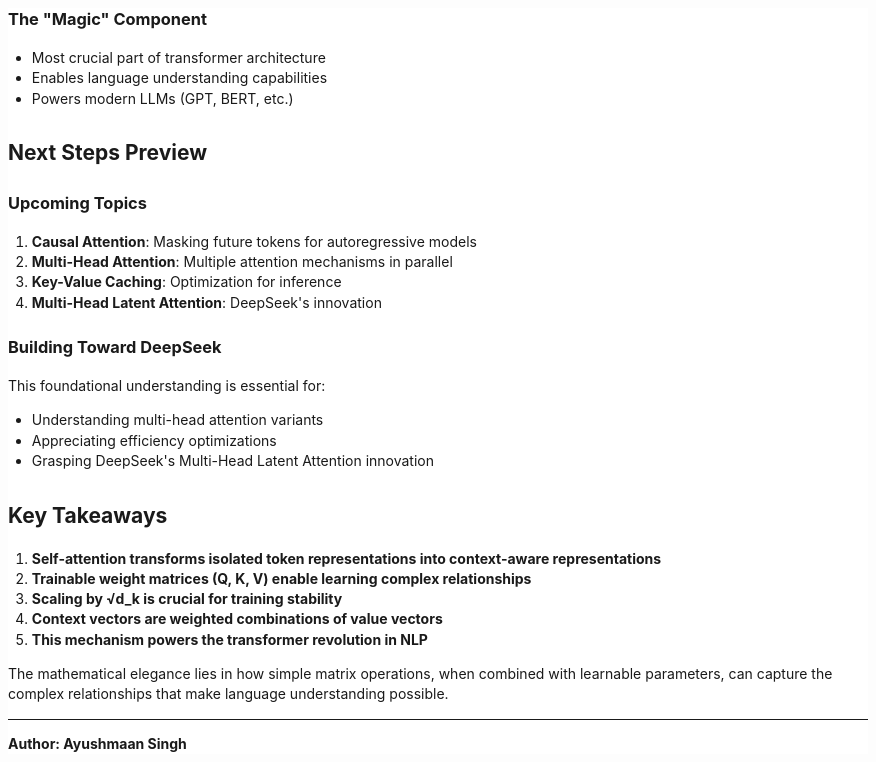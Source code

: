 ### The "Magic" Component
- Most crucial part of transformer architecture
- Enables language understanding capabilities
- Powers modern LLMs (GPT, BERT, etc.)

## Next Steps Preview

### Upcoming Topics
1. **Causal Attention**: Masking future tokens for autoregressive models
2. **Multi-Head Attention**: Multiple attention mechanisms in parallel
3. **Key-Value Caching**: Optimization for inference
4. **Multi-Head Latent Attention**: DeepSeek's innovation

### Building Toward DeepSeek
This foundational understanding is essential for:
- Understanding multi-head attention variants
- Appreciating efficiency optimizations
- Grasping DeepSeek's Multi-Head Latent Attention innovation

## Key Takeaways

1. **Self-attention transforms isolated token representations into context-aware representations**
2. **Trainable weight matrices (Q, K, V) enable learning complex relationships**
3. **Scaling by √d_k is crucial for training stability**
4. **Context vectors are weighted combinations of value vectors**
5. **This mechanism powers the transformer revolution in NLP**

The mathematical elegance lies in how simple matrix operations, when combined with learnable parameters, can capture the complex relationships that make language understanding possible.

---
**Author: Ayushmaan Singh**
